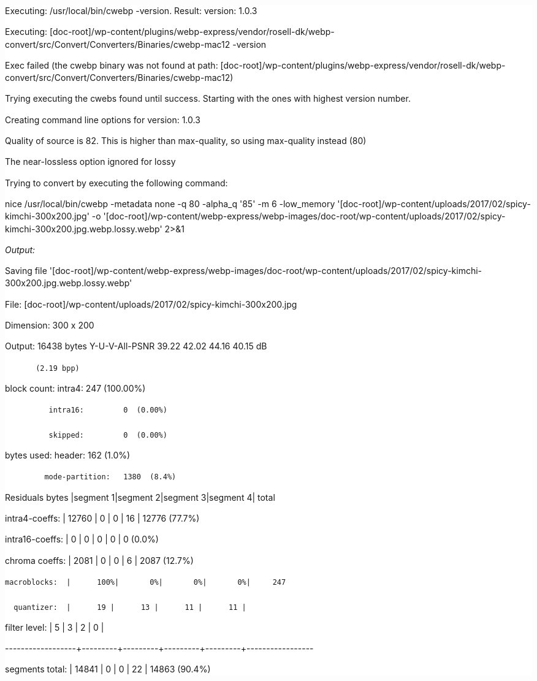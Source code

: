 Executing: /usr/local/bin/cwebp -version. Result: version: 1.0.3

Executing: [doc-root]/wp-content/plugins/webp-express/vendor/rosell-dk/webp-convert/src/Convert/Converters/Binaries/cwebp-mac12 -version

Exec failed (the cwebp binary was not found at path: [doc-root]/wp-content/plugins/webp-express/vendor/rosell-dk/webp-convert/src/Convert/Converters/Binaries/cwebp-mac12)

Trying executing the cwebs found until success. Starting with the ones with highest version number.

Creating command line options for version: 1.0.3

Quality of source is 82. This is higher than max-quality, so using max-quality instead (80)

The near-lossless option ignored for lossy

Trying to convert by executing the following command:

nice /usr/local/bin/cwebp -metadata none -q 80 -alpha_q '85' -m 6 -low_memory '[doc-root]/wp-content/uploads/2017/02/spicy-kimchi-300x200.jpg' -o '[doc-root]/wp-content/webp-express/webp-images/doc-root/wp-content/uploads/2017/02/spicy-kimchi-300x200.jpg.webp.lossy.webp' 2>&1


*Output:* 

Saving file '[doc-root]/wp-content/webp-express/webp-images/doc-root/wp-content/uploads/2017/02/spicy-kimchi-300x200.jpg.webp.lossy.webp'

File:      [doc-root]/wp-content/uploads/2017/02/spicy-kimchi-300x200.jpg

Dimension: 300 x 200

Output:    16438 bytes Y-U-V-All-PSNR 39.22 42.02 44.16   40.15 dB

           (2.19 bpp)

block count:  intra4:        247  (100.00%)

              intra16:         0  (0.00%)

              skipped:         0  (0.00%)

bytes used:  header:            162  (1.0%)

             mode-partition:   1380  (8.4%)

 Residuals bytes  |segment 1|segment 2|segment 3|segment 4|  total

  intra4-coeffs:  |   12760 |       0 |       0 |      16 |   12776  (77.7%)

 intra16-coeffs:  |       0 |       0 |       0 |       0 |       0  (0.0%)

  chroma coeffs:  |    2081 |       0 |       0 |       6 |    2087  (12.7%)

    macroblocks:  |      100%|       0%|       0%|       0%|     247

      quantizer:  |      19 |      13 |      11 |      11 |

   filter level:  |       5 |       3 |       2 |       0 |

------------------+---------+---------+---------+---------+-----------------

 segments total:  |   14841 |       0 |       0 |      22 |   14863  (90.4%)

